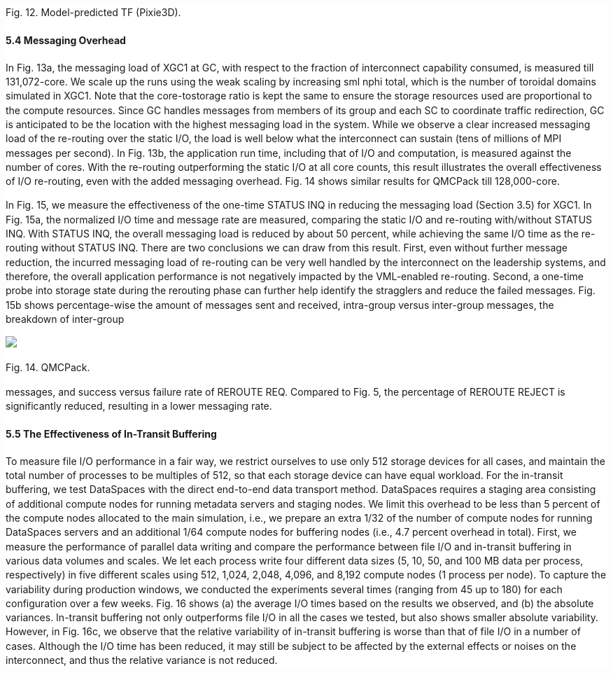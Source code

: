 Fig. 12. Model-predicted TF (Pixie3D).

#### 5.4 Messaging Overhead

In Fig. 13a, the messaging load of XGC1 at GC, with respect to the fraction of interconnect capability consumed, is measured till 131,072-core. We scale up the runs using the weak scaling by increasing sml nphi total, which is the number of toroidal domains simulated in XGC1. Note that the core-tostorage ratio is kept the same to ensure the storage resources used are proportional to the compute resources. Since GC handles messages from members of its group and each SC to coordinate traffic redirection, GC is anticipated to be the location with the highest messaging load in the system. While we observe a clear increased messaging load of the re-routing over the static I/O, the load is well below what the interconnect can sustain (tens of millions of MPI messages per second). In Fig. 13b, the application run time, including that of I/O and computation, is measured against the number of cores. With the re-routing outperforming the static I/O at all core counts, this result illustrates the overall effectiveness of I/O re-routing, even with the added messaging overhead. Fig. 14 shows similar results for QMCPack till 128,000-core.

In Fig. 15, we measure the effectiveness of the one-time STATUS INQ in reducing the messaging load (Section 3.5) for XGC1. In Fig. 15a, the normalized I/O time and message rate are measured, comparing the static I/O and re-routing with/without STATUS INQ. With STATUS INQ, the overall messaging load is reduced by about 50 percent, while achieving the same I/O time as the re-routing without STATUS INQ. There are two conclusions we can draw from this result. First, even without further message reduction, the incurred messaging load of re-routing can be very well handled by the interconnect on the leadership systems, and therefore, the overall application performance is not negatively impacted by the VML-enabled re-routing. Second, a one-time probe into storage state during the rerouting phase can further help identify the stragglers and reduce the failed messages. Fig. 15b shows percentage-wise the amount of messages sent and received, intra-group versus inter-group messages, the breakdown of inter-group

![](_page_9_Figure_8.png)

Fig. 14. QMCPack.

messages, and success versus failure rate of REROUTE REQ. Compared to Fig. 5, the percentage of REROUTE REJECT is significantly reduced, resulting in a lower messaging rate.

#### 5.5 The Effectiveness of In-Transit Buffering

To measure file I/O performance in a fair way, we restrict ourselves to use only 512 storage devices for all cases, and maintain the total number of processes to be multiples of 512, so that each storage device can have equal workload. For the in-transit buffering, we test DataSpaces with the direct end-to-end data transport method. DataSpaces requires a staging area consisting of additional compute nodes for running metadata servers and staging nodes. We limit this overhead to be less than 5 percent of the compute nodes allocated to the main simulation, i.e., we prepare an extra 1/32 of the number of compute nodes for running DataSpaces servers and an additional 1/64 compute nodes for buffering nodes (i.e., 4.7 percent overhead in total). First, we measure the performance of parallel data writing and compare the performance between file I/O and in-transit buffering in various data volumes and scales. We let each process write four different data sizes (5, 10, 50, and 100 MB data per process, respectively) in five different scales using 512, 1,024, 2,048, 4,096, and 8,192 compute nodes (1 process per node). To capture the variability during production windows, we conducted the experiments several times (ranging from 45 up to 180) for each configuration over a few weeks. Fig. 16 shows (a) the average I/O times based on the results we observed, and (b) the absolute variances. In-transit buffering not only outperforms file I/O in all the cases we tested, but also shows smaller absolute variability. However, in Fig. 16c, we observe that the relative variability of in-transit buffering is worse than that of file I/O in a number of cases. Although the I/O time has been reduced, it may still be subject to be affected by the external effects or noises on the interconnect, and thus the relative variance is not reduced.
